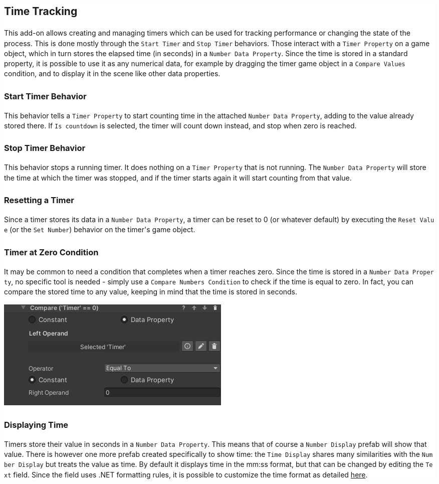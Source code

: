 ## Time Tracking

This add-on allows creating and managing timers which can be used for tracking performance or changing the state of the process. This is done mostly through the `Start Timer` and `Stop Timer` behaviors. Those interact with a `Timer Property` on a game object, which in turn stores the elapsed time (in seconds) in a `Number Data Property`. Since the time is stored in a standard property, it is possible to use it as any numerical data, for example by dragging the timer game object in a `Compare Values` condition, and to display it in the scene like other data properties.

### Start Timer Behavior

This behavior tells a `Timer Property` to start counting time in the attached `Number Data Property`, adding to the value already stored there. If `Is countdown` is selected, the timer will count down instead, and stop when zero is reached.

### Stop Timer Behavior

This behavior stops a running timer. It does nothing on a `Timer Property` that is not running. The `Number Data Property` will store the time at which the timer was stopped, and if the timer starts again it will start counting from that value.

### Resetting a Timer

Since a timer stores its data in a `Number Data Property`, a timer can be reset to 0 (or whatever default) by executing the `Reset Value` (or the `Set Number`) behavior on the timer's game object.

### Timer at Zero Condition

It may be common to need a condition that completes when a timer reaches zero. Since the time is stored in a `Number Data Property`, no specific tool is needed - simply use a `Compare Numbers Condition` to check if the time is equal to zero. In fact, you can compare the stored time to any value, keeping in mind that the time is stored in seconds.

![Timer at Zero Condition](images/track-and-measure/timer-at-zero-condition.png)

### Displaying Time

Timers store their value in seconds in a `Number Data Property`. This means that of course a `Number Display` prefab will show that value. There is however one more prefab created specifically to show time: the `Time Display` shares many similarities with the `Number Display` but treats the value as time. By default it displays time in the mm:ss format, but that can be changed by editing the `Text` field. Since the field uses .NET formatting rules, it is possible to customize the time format as detailed [here](https://docs.microsoft.com/en-us/dotnet/standard/base-types/standard-timespan-format-strings).
